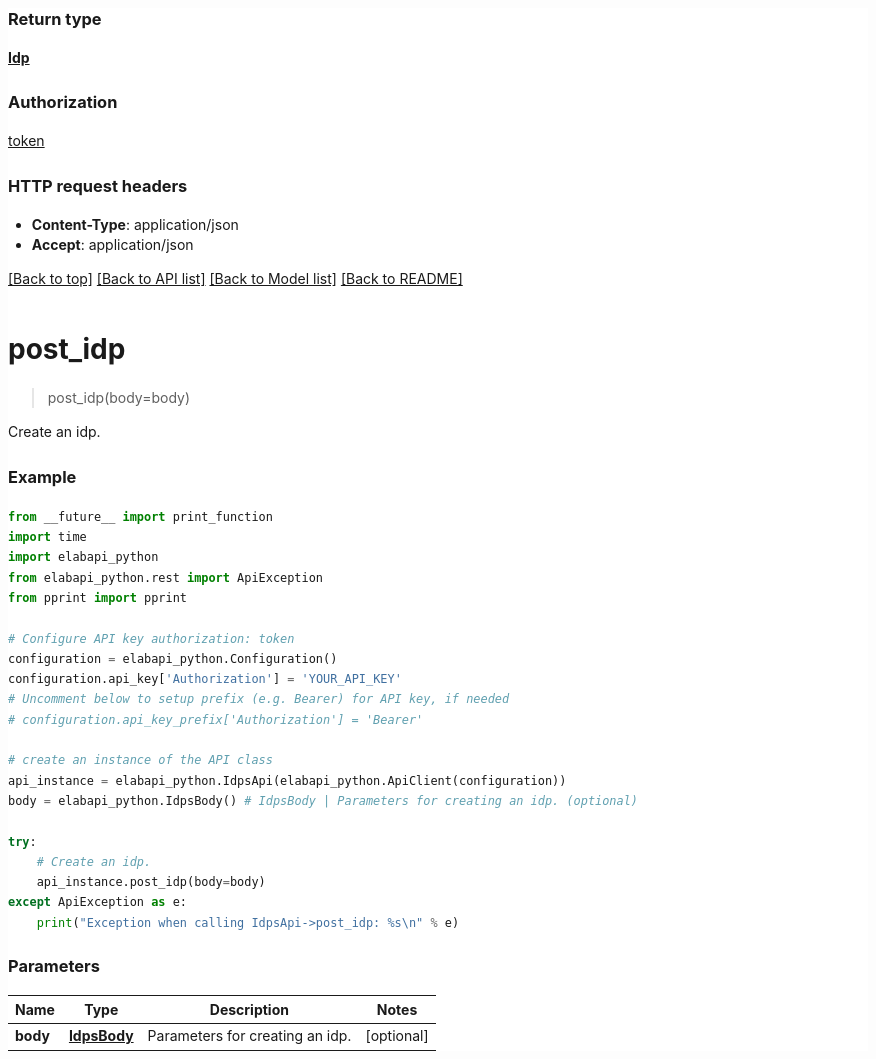 ### Return type

[**Idp**](Idp.md)

### Authorization

[token](../README.md#token)

### HTTP request headers

 - **Content-Type**: application/json
 - **Accept**: application/json

[[Back to top]](#) [[Back to API list]](../README.md#documentation-for-api-endpoints) [[Back to Model list]](../README.md#documentation-for-models) [[Back to README]](../README.md)

# **post_idp**
> post_idp(body=body)

Create an idp.

### Example
```python
from __future__ import print_function
import time
import elabapi_python
from elabapi_python.rest import ApiException
from pprint import pprint

# Configure API key authorization: token
configuration = elabapi_python.Configuration()
configuration.api_key['Authorization'] = 'YOUR_API_KEY'
# Uncomment below to setup prefix (e.g. Bearer) for API key, if needed
# configuration.api_key_prefix['Authorization'] = 'Bearer'

# create an instance of the API class
api_instance = elabapi_python.IdpsApi(elabapi_python.ApiClient(configuration))
body = elabapi_python.IdpsBody() # IdpsBody | Parameters for creating an idp. (optional)

try:
    # Create an idp.
    api_instance.post_idp(body=body)
except ApiException as e:
    print("Exception when calling IdpsApi->post_idp: %s\n" % e)
```

### Parameters

Name | Type | Description  | Notes
------------- | ------------- | ------------- | -------------
 **body** | [**IdpsBody**](IdpsBody.md)| Parameters for creating an idp. | [optional] 
